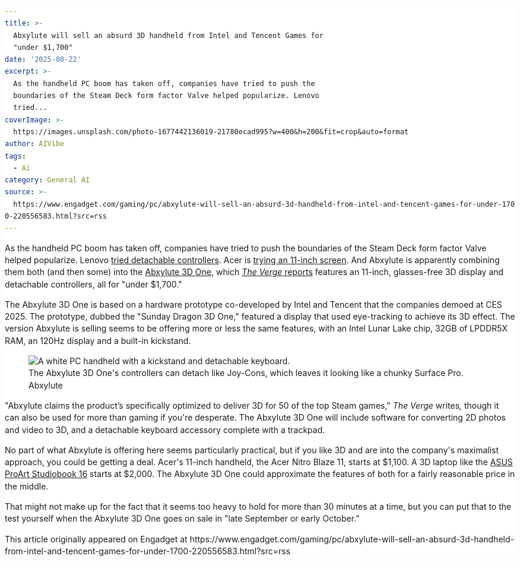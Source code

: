 ```yaml
---
title: >-
  Abxylute will sell an absurd 3D handheld from Intel and Tencent Games for
  "under $1,700"
date: '2025-08-22'
excerpt: >-
  As the handheld PC boom has taken off, companies have tried to push the
  boundaries of the Steam Deck form factor Valve helped popularize. Lenovo
  tried...
coverImage: >-
  https://images.unsplash.com/photo-1677442136019-21780ecad995?w=400&h=200&fit=crop&auto=format
author: AIVibe
tags:
  - Ai
category: General AI
source: >-
  https://www.engadget.com/gaming/pc/abxylute-will-sell-an-absurd-3d-handheld-from-intel-and-tencent-games-for-under-1700-220556583.html?src=rss
---
```

<p>As the handheld PC boom has taken off, companies have tried to push the boundaries of the Steam Deck form factor Valve helped popularize. Lenovo <a data-i13n="elm:context_link;elmt:doNotAffiliate;cpos:1;pos:1" class="no-affiliate-link" href="https://www.engadget.com/lenovo-legion-go-review-the-xl-alternative-to-the-steam-deck-141522230.html">tried detachable controllers</a>. Acer is <a data-i13n="elm:context_link;elmt:doNotAffiliate;cpos:2;pos:1" class="no-affiliate-link" href="https://www.engadget.com/gaming/pc/the-acer-nitro-blaze-11-is-an-absolutely-massive-handheld-gaming-pc-194505881.html">trying an 11-inch screen</a>. And Abxylute is apparently combining them both (and then some) into the <a data-i13n="elm:context_link;elmt:doNotAffiliate;cpos:3;pos:1" class="no-affiliate-link" href="https://abxylute.com/products/abxylute-3d-one">Abxylute 3D One</a>, which <a data-i13n="elm:context_link;elmt:doNotAffiliate;cpos:4;pos:1" class="no-affiliate-link" href="https://www.theverge.com/report/763957/abxylute-will-actually-sell-intel-and-tencents-gigantic-glasses-free-3d-handheld"><em>The Verge </em>reports</a> features an 11-inch, glasses-free 3D display and detachable controllers, all for &quot;under $1,700.&quot;</p>
<p>The Abxylute 3D One is based on a hardware prototype co-developed by Intel and Tencent that the companies demoed at CES 2025. The prototype, dubbed the &quot;Sunday Dragon 3D One,&quot; featured a display that used eye-tracking to achieve its 3D effect. The version Abxylute is selling seems to be offering more or less the same features, with an Intel Lunar Lake chip, 32GB of LPDDR5X RAM, an 120Hz display and a built-in kickstand.</p>
<span id="end-legacy-contents"></span><figure><img src="https://s.yimg.com/os/creatr-uploaded-images/2025-08/595f37c0-7fa1-11f0-bfaf-a48f145a55d7" data-crop-orig-src="https://s.yimg.com/os/creatr-uploaded-images/2025-08/595f37c0-7fa1-11f0-bfaf-a48f145a55d7" style="height:4320px;width:7680px;" alt="A white PC handheld with a kickstand and detachable keyboard." data-uuid="bcf7e560-8fae-3fda-b5d0-1277e500135f"><figcaption>The Abxylute 3D One&#39;s controllers can detach like Joy-Cons, which leaves it looking like a chunky Surface Pro.</figcaption><div class="photo-credit">Abxylute</div></figure>
<p>&quot;Abxylute claims the product’s specifically optimized to deliver 3D for 50 of the top Steam games,&quot;  <em>The Verge </em>writes<em>, </em>though it can also be used for more than gaming if you&#39;re desperate. The Abxylute 3D One will include software for converting 2D photos and video to 3D, and a detachable keyboard accessory complete with a trackpad.</p>
<p>No part of what Abxylute is offering here seems particularly practical, but if you like 3D and are into the company&#39;s maximalist approach, you could be getting a deal. Acer&#39;s 11-inch handheld, the Acer Nitro Blaze 11, starts at $1,100. A 3D laptop like the <a data-i13n="elm:context_link;elmt:doNotAffiliate;cpos:5;pos:1" class="no-affiliate-link" href="https://www.engadget.com/asus-spatial-vision-glasses-free-3d-proart-studiobook-190053398.html">ASUS ProArt Studiobook 16</a> starts at $2,000. The Abxylute 3D One could approximate the features of both for a fairly reasonable price in the middle.</p>
<p>That might not make up for the fact that it seems too heavy to hold for more than 30 minutes at a time, but you can put that to the test yourself when the Abxylute 3D One goes on sale in &quot;late September or early October.&quot;</p>This article originally appeared on Engadget at https://www.engadget.com/gaming/pc/abxylute-will-sell-an-absurd-3d-handheld-from-intel-and-tencent-games-for-under-1700-220556583.html?src=rss
